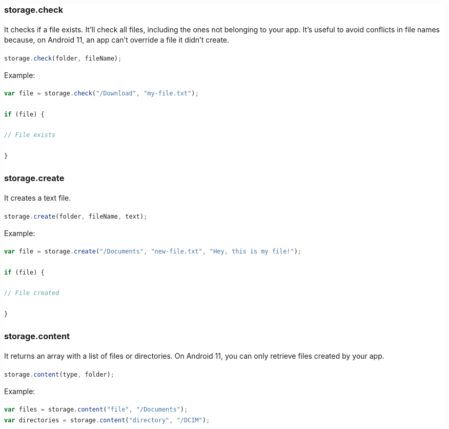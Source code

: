 ### storage.check 

It checks if a file exists. It’ll check all files, including the ones not belonging to your app. It’s useful to avoid conflicts in file names because, on Android 11, an app can’t override a file it didn’t create.

```javascript
storage.check(folder, fileName);
```

Example:

```javascript
var file = storage.check("/Download", "my-file.txt");

if (file) {

// File exists

}
```

### storage.create

It creates a text file.

```javascript
storage.create(folder, fileName, text);
```

Example:

```javascript
var file = storage.create("/Documents", "new-file.txt", "Hey, this is my file!");

if (file) {

// File created

}
```

### storage.content

It returns an array with a list of files or directories. On Android 11, you can only retrieve files created by your app.

```javascript
storage.content(type, folder);
```

Example:

```javascript
var files = storage.content("file", "/Documents");
var directories = storage.content("directory", "/DCIM");
```
